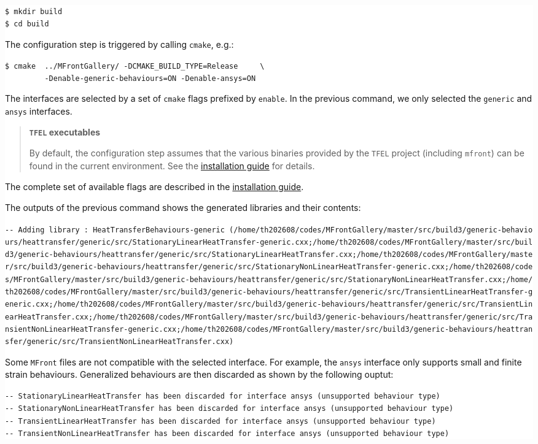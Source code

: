 ~~~~{.bash}
$ mkdir build
$ cd build
~~~~

The configuration step is triggered by calling `cmake`, e.g.:

~~~~{.bash}
$ cmake  ../MFrontGallery/ -DCMAKE_BUILD_TYPE=Release     \
         -Denable-generic-behaviours=ON -Denable-ansys=ON
~~~~

The interfaces are selected by a set of `cmake` flags prefixed by
`enable`. In the previous command, we only selected the `generic` and
`ansys` interfaces.

> **`TFEL` executables**
>
> By default, the configuration step assumes that the various binaries
> provided by the `TFEL` project (including `mfront`) can be found in
> the current environment. See the [installation guide](install.html)
> for details.

The complete set of available flags are described in the [installation
guide](install.html).

The outputs of the previous command shows the generated libraries and their contents:

~~~~{.bash}
-- Adding library : HeatTransferBehaviours-generic (/home/th202608/codes/MFrontGallery/master/src/build3/generic-behaviours/heattransfer/generic/src/StationaryLinearHeatTransfer-generic.cxx;/home/th202608/codes/MFrontGallery/master/src/build3/generic-behaviours/heattransfer/generic/src/StationaryLinearHeatTransfer.cxx;/home/th202608/codes/MFrontGallery/master/src/build3/generic-behaviours/heattransfer/generic/src/StationaryNonLinearHeatTransfer-generic.cxx;/home/th202608/codes/MFrontGallery/master/src/build3/generic-behaviours/heattransfer/generic/src/StationaryNonLinearHeatTransfer.cxx;/home/th202608/codes/MFrontGallery/master/src/build3/generic-behaviours/heattransfer/generic/src/TransientLinearHeatTransfer-generic.cxx;/home/th202608/codes/MFrontGallery/master/src/build3/generic-behaviours/heattransfer/generic/src/TransientLinearHeatTransfer.cxx;/home/th202608/codes/MFrontGallery/master/src/build3/generic-behaviours/heattransfer/generic/src/TransientNonLinearHeatTransfer-generic.cxx;/home/th202608/codes/MFrontGallery/master/src/build3/generic-behaviours/heattransfer/generic/src/TransientNonLinearHeatTransfer.cxx)
~~~~~

Some `MFront` files are not compatible with the selected interface. For
example, the `ansys` interface only supports small and finite strain
behaviours. Generalized behaviours are then discarded as shown by the
following ouptut:

~~~~{.bash}
-- StationaryLinearHeatTransfer has been discarded for interface ansys (unsupported behaviour type)
-- StationaryNonLinearHeatTransfer has been discarded for interface ansys (unsupported behaviour type)
-- TransientLinearHeatTransfer has been discarded for interface ansys (unsupported behaviour type)
-- TransientNonLinearHeatTransfer has been discarded for interface ansys (unsupported behaviour type)
~~~~

